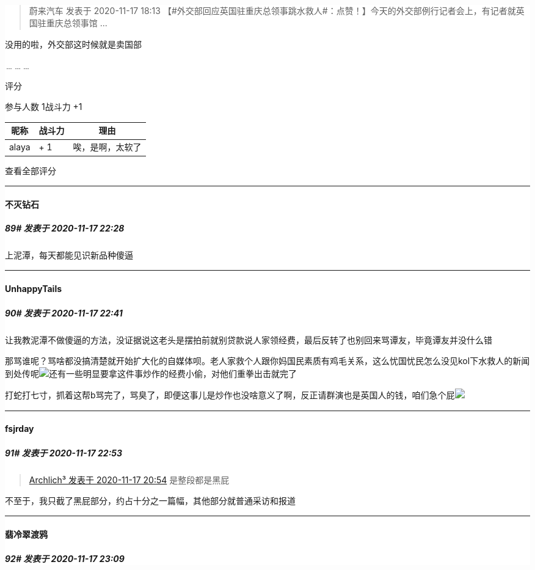 
<blockquote>蔚来汽车 发表于 2020-11-17 18:13
【#外交部回应英国驻重庆总领事跳水救人#：点赞！】今天的外交部例行记者会上，有记者就英国驻重庆总领事馆 ...</blockquote>
没用的啦，外交部这时候就是卖国部


﹍﹍﹍

评分


 参与人数 1战斗力 +1

|昵称|战斗力|理由|
|----|---|---|
| alaya| + 1|唉，是啊，太软了|


查看全部评分


-----

####  不灭钻石  
##### 89#       发表于 2020-11-17 22:28


上泥潭，每天都能见识新品种傻逼


-----

####  UnhappyTails  
##### 90#       发表于 2020-11-17 22:41


让我教泥潭不做傻逼的方法，没证据说这老头是摆拍前就别贷款说人家领经费，最后反转了也别回来骂谭友，毕竟谭友并没什么错

那骂谁呢？骂啥都没搞清楚就开始扩大化的自媒体呗。老人家救个人跟你妈国民素质有鸡毛关系，这么忧国忧民怎么没见kol下水救人的新闻到处传呢<img src="https://static.saraba1st.com/image/smiley/face2017/049.png" referrerpolicy="no-referrer">还有一些明显要拿这件事炒作的经费小偷，对他们重拳出击就完了

打蛇打七寸，抓着这帮b骂完了，骂臭了，即便这事儿是炒作也没啥意义了啊，反正请群演也是英国人的钱，咱们急个屁<img src="https://static.saraba1st.com/image/smiley/face2017/067.png" referrerpolicy="no-referrer">


-----

####  fsjrday  
##### 91#       发表于 2020-11-17 22:53


<blockquote><a href="httphttps://bbs.saraba1st.com/2b/forum.php?mod=redirect&amp;goto=findpost&amp;pid=49426654&amp;ptid=1972658" target="_blank">Archlich³ 发表于 2020-11-17 20:54</a>
是整段都是黑屁</blockquote>
不至于，我只截了黑屁部分，约占十分之一篇幅，其他部分就普通采访和报道


-----

####  翡冷翠渡鸦  
##### 92#       发表于 2020-11-17 23:09
